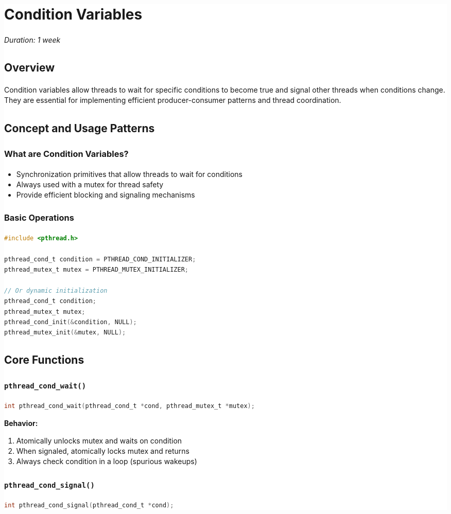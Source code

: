 # Condition Variables

*Duration: 1 week*

## Overview

Condition variables allow threads to wait for specific conditions to become true and signal other threads when conditions change. They are essential for implementing efficient producer-consumer patterns and thread coordination.

## Concept and Usage Patterns

### What are Condition Variables?
- Synchronization primitives that allow threads to wait for conditions
- Always used with a mutex for thread safety
- Provide efficient blocking and signaling mechanisms

### Basic Operations

```c
#include <pthread.h>

pthread_cond_t condition = PTHREAD_COND_INITIALIZER;
pthread_mutex_t mutex = PTHREAD_MUTEX_INITIALIZER;

// Or dynamic initialization
pthread_cond_t condition;
pthread_mutex_t mutex;
pthread_cond_init(&condition, NULL);
pthread_mutex_init(&mutex, NULL);
```

## Core Functions

### `pthread_cond_wait()`

```c
int pthread_cond_wait(pthread_cond_t *cond, pthread_mutex_t *mutex);
```

**Behavior:**
1. Atomically unlocks mutex and waits on condition
2. When signaled, atomically locks mutex and returns
3. Always check condition in a loop (spurious wakeups)

### `pthread_cond_signal()`

```c
int pthread_cond_signal(pthread_cond_t *cond);
```
